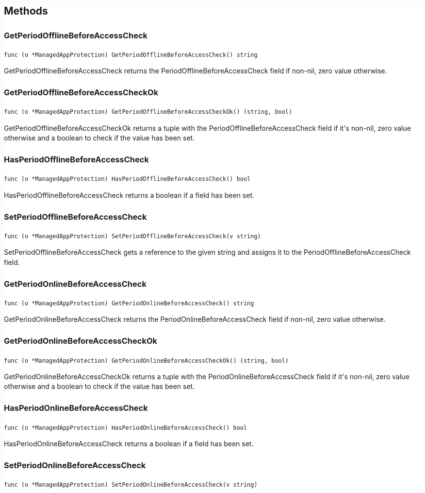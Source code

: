 
## Methods

### GetPeriodOfflineBeforeAccessCheck

`func (o *ManagedAppProtection) GetPeriodOfflineBeforeAccessCheck() string`

GetPeriodOfflineBeforeAccessCheck returns the PeriodOfflineBeforeAccessCheck field if non-nil, zero value otherwise.

### GetPeriodOfflineBeforeAccessCheckOk

`func (o *ManagedAppProtection) GetPeriodOfflineBeforeAccessCheckOk() (string, bool)`

GetPeriodOfflineBeforeAccessCheckOk returns a tuple with the PeriodOfflineBeforeAccessCheck field if it's non-nil, zero value otherwise
and a boolean to check if the value has been set.

### HasPeriodOfflineBeforeAccessCheck

`func (o *ManagedAppProtection) HasPeriodOfflineBeforeAccessCheck() bool`

HasPeriodOfflineBeforeAccessCheck returns a boolean if a field has been set.

### SetPeriodOfflineBeforeAccessCheck

`func (o *ManagedAppProtection) SetPeriodOfflineBeforeAccessCheck(v string)`

SetPeriodOfflineBeforeAccessCheck gets a reference to the given string and assigns it to the PeriodOfflineBeforeAccessCheck field.

### GetPeriodOnlineBeforeAccessCheck

`func (o *ManagedAppProtection) GetPeriodOnlineBeforeAccessCheck() string`

GetPeriodOnlineBeforeAccessCheck returns the PeriodOnlineBeforeAccessCheck field if non-nil, zero value otherwise.

### GetPeriodOnlineBeforeAccessCheckOk

`func (o *ManagedAppProtection) GetPeriodOnlineBeforeAccessCheckOk() (string, bool)`

GetPeriodOnlineBeforeAccessCheckOk returns a tuple with the PeriodOnlineBeforeAccessCheck field if it's non-nil, zero value otherwise
and a boolean to check if the value has been set.

### HasPeriodOnlineBeforeAccessCheck

`func (o *ManagedAppProtection) HasPeriodOnlineBeforeAccessCheck() bool`

HasPeriodOnlineBeforeAccessCheck returns a boolean if a field has been set.

### SetPeriodOnlineBeforeAccessCheck

`func (o *ManagedAppProtection) SetPeriodOnlineBeforeAccessCheck(v string)`
